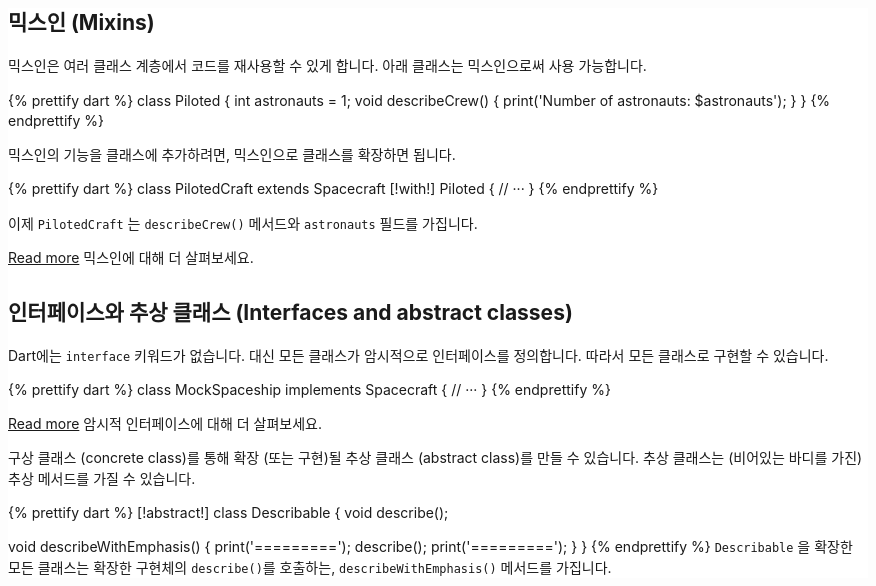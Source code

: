 
## 믹스인 (Mixins)

믹스인은 여러 클래스 계층에서 코드를 재사용할 수 있게 합니다. 아래 클래스는 믹스인으로써 사용 가능합니다.

<?code-excerpt "misc/lib/samples/spacecraft.dart (mixin)"?>
{% prettify dart %}
class Piloted {
  int astronauts = 1;
  void describeCrew() {
    print('Number of astronauts: $astronauts');
  }
}
{% endprettify %}

믹스인의 기능을 클래스에 추가하려면, 믹스인으로 클래스를 확장하면 됩니다.

<?code-excerpt "misc/lib/samples/spacecraft.dart (mixin use)" replace="/with/[!$&!]/g"?>
{% prettify dart %}
class PilotedCraft extends Spacecraft [!with!] Piloted {
  // ···
}
{% endprettify %}

이제 `PilotedCraft` 는 `describeCrew()` 메서드와 `astronauts` 필드를 가집니다.

[Read more](/guides/language/language-tour#adding-features-to-a-class-mixins)
믹스인에 대해 더 살펴보세요.

## 인터페이스와 추상 클래스 (Interfaces and abstract classes)

Dart에는 `interface` 키워드가 없습니다. 대신 모든 클래스가 암시적으로 인터페이스를 정의합니다.
따라서 모든 클래스로 구현할 수 있습니다.

<?code-excerpt "misc/lib/samples/spacecraft.dart (implements)"?>
{% prettify dart %}
class MockSpaceship implements Spacecraft {
  // ···
}
{% endprettify %}

[Read more](/guides/language/language-tour#implicit-interfaces)
암시적 인터페이스에 대해 더 살펴보세요.

구상 클래스 (concrete class)를 통해 확장 (또는 구현)될 추상 클래스 (abstract class)를 만들 수 있습니다.
추상 클래스는 (비어있는 바디를 가진) 추상 메서드를 가질 수 있습니다.

<?code-excerpt "misc/lib/samples/spacecraft.dart (abstract)" replace="/abstract/[!$&!]/g"?>
{% prettify dart %}
[!abstract!] class Describable {
  void describe();

  void describeWithEmphasis() {
    print('=========');
    describe();
    print('=========');
  }
}
{% endprettify %}
`Describable` 을 확장한 모든 클래스는 확장한 구현체의 `describe()`를 호출하는,
`describeWithEmphasis()` 메서드를 가집니다.
